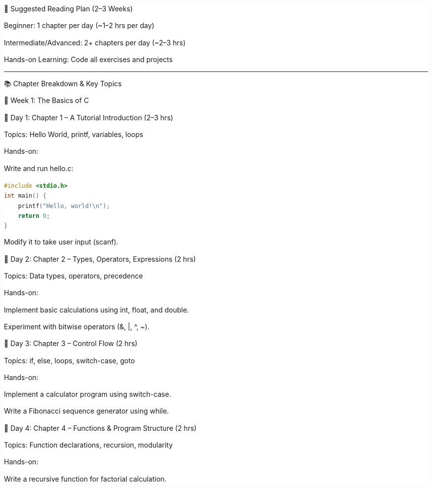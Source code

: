 
📖 Suggested Reading Plan (2–3 Weeks)

Beginner: 1 chapter per day (~1–2 hrs per day)

Intermediate/Advanced: 2+ chapters per day (~2–3 hrs)

Hands-on Learning: Code all exercises and projects



---

📚 Chapter Breakdown & Key Topics

🔵 Week 1: The Basics of C

📌 Day 1: Chapter 1 – A Tutorial Introduction (2–3 hrs)

Topics: Hello World, printf, variables, loops

Hands-on:

Write and run hello.c:
```C
#include <stdio.h>
int main() {
    printf("Hello, world!\n");
    return 0;
}
```
Modify it to take user input (scanf).



📌 Day 2: Chapter 2 – Types, Operators, Expressions (2 hrs)

Topics: Data types, operators, precedence

Hands-on:

Implement basic calculations using int, float, and double.

Experiment with bitwise operators (&, |, ^, ~).



📌 Day 3: Chapter 3 – Control Flow (2 hrs)

Topics: if, else, loops, switch-case, goto

Hands-on:

Implement a calculator program using switch-case.

Write a Fibonacci sequence generator using while.



📌 Day 4: Chapter 4 – Functions & Program Structure (2 hrs)

Topics: Function declarations, recursion, modularity

Hands-on:

Write a recursive function for factorial calculation.
